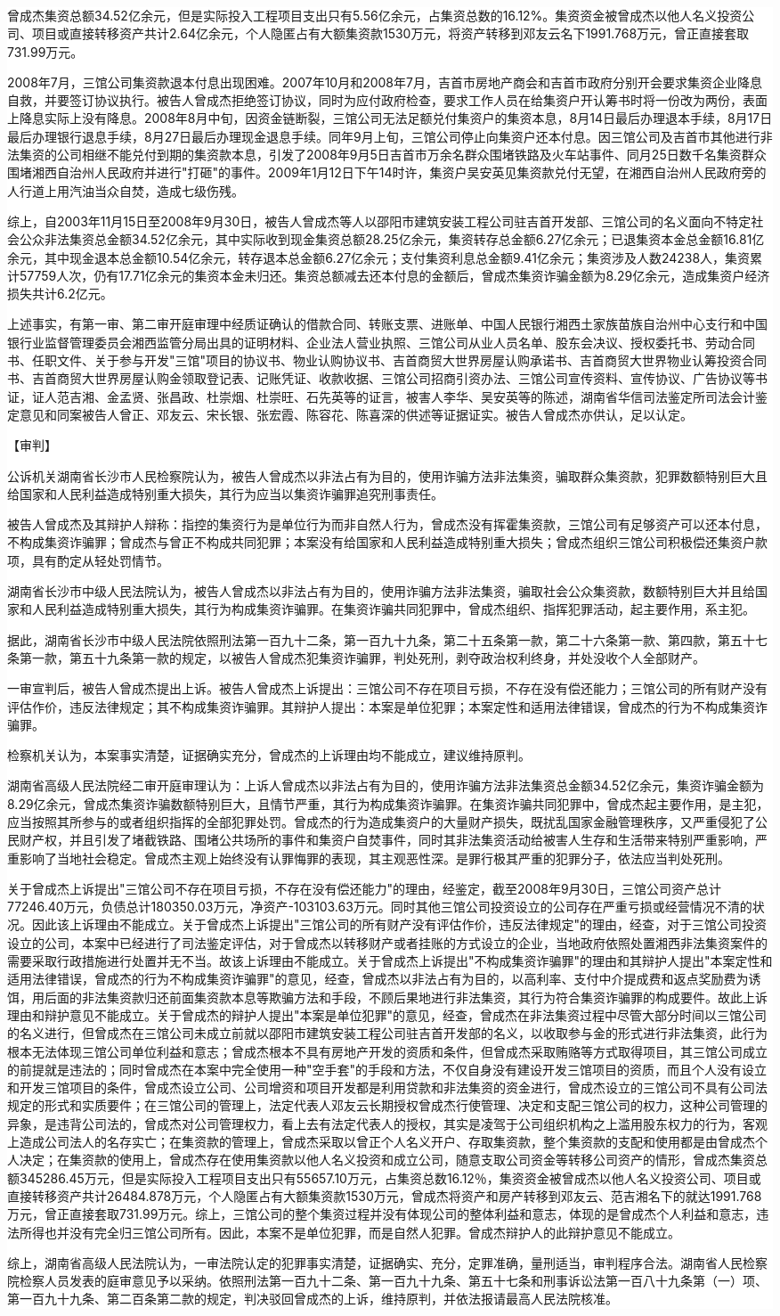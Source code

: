 曾成杰集资总额34.52亿余元，但是实际投入工程项目支出只有5.56亿余元，占集资总数的16.12%。集资资金被曾成杰以他人名义投资公司、项目或直接转移资产共计2.64亿余元，个人隐匿占有大额集资款1530万元，将资产转移到邓友云名下1991.768万元，曾正直接套取731.99万元。

2008年7月，三馆公司集资款退本付息出现困难。2007年10月和2008年7月，吉首市房地产商会和吉首市政府分别开会要求集资企业降息自救，并要签订协议执行。被告人曾成杰拒绝签订协议，同时为应付政府检查，要求工作人员在给集资户开认筹书时将一份改为两份，表面上降息实际上没有降息。2008年8月中旬，因资金链断裂，三馆公司无法足额兑付集资户的集资本息，8月14日最后办理退本手续，8月17日最后办理银行退息手续，8月27日最后办理现金退息手续。同年9月上旬，三馆公司停止向集资户还本付息。因三馆公司及吉首市其他进行非法集资的公司相继不能兑付到期的集资款本息，引发了2008年9月5日吉首市万余名群众围堵铁路及火车站事件、同月25日数千名集资群众围堵湘西自治州人民政府并进行"打砸"的事件。2009年1月12日下午14时许，集资户吴安英见集资款兑付无望，在湘西自治州人民政府旁的人行道上用汽油当众自焚，造成七级伤残。

综上，自2003年11月15日至2008年9月30日，被告人曾成杰等人以邵阳市建筑安装工程公司驻吉首开发部、三馆公司的名义面向不特定社会公众非法集资总金额34.52亿余元，其中实际收到现金集资总额28.25亿余元，集资转存总金额6.27亿余元；已退集资本金总金额16.81亿余元，其中现金退本总金额10.54亿余元，转存退本总金额6.27亿余元；支付集资利息总金额9.41亿余元；集资涉及人数24238人，集资累计57759人次，仍有17.71亿余元的集资本金未归还。集资总额减去还本付息的金额后，曾成杰集资诈骗金额为8.29亿余元，造成集资户经济损失共计6.2亿元。

上述事实，有第一审、第二审开庭审理中经质证确认的借款合同、转账支票、进账单、中国人民银行湘西土家族苗族自治州中心支行和中国银行业监督管理委员会湘西监管分局出具的证明材料、企业法人营业执照、三馆公司从业人员名单、股东会决议、授权委托书、劳动合同书、任职文件、关于参与开发"三馆"项目的协议书、物业认购协议书、吉首商贸大世界房屋认购承诺书、吉首商贸大世界物业认筹投资合同书、吉首商贸大世界房屋认购金领取登记表、记账凭证、收款收据、三馆公司招商引资办法、三馆公司宣传资料、宣传协议、广告协议等书证，证人范吉湘、金孟贤、张昌政、杜崇烟、杜崇旺、石先英等的证言，被害人李华、吴安英等的陈述，湖南省华信司法鉴定所司法会计鉴定意见和同案被告人曾正、邓友云、宋长银、张宏霞、陈容花、陈喜深的供述等证据证实。被告人曾成杰亦供认，足以认定。

【审判】

公诉机关湖南省长沙市人民检察院认为，被告人曾成杰以非法占有为目的，使用诈骗方法非法集资，骗取群众集资款，犯罪数额特别巨大且给国家和人民利益造成特别重大损失，其行为应当以集资诈骗罪追究刑事责任。

被告人曾成杰及其辩护人辩称：指控的集资行为是单位行为而非自然人行为，曾成杰没有挥霍集资款，三馆公司有足够资产可以还本付息，不构成集资诈骗罪；曾成杰与曾正不构成共同犯罪；本案没有给国家和人民利益造成特别重大损失；曾成杰组织三馆公司积极偿还集资户款项，具有酌定从轻处罚情节。

湖南省长沙市中级人民法院认为，被告人曾成杰以非法占有为目的，使用诈骗方法非法集资，骗取社会公众集资款，数额特别巨大并且给国家和人民利益造成特别重大损失，其行为构成集资诈骗罪。在集资诈骗共同犯罪中，曾成杰组织、指挥犯罪活动，起主要作用，系主犯。

据此，湖南省长沙市中级人民法院依照刑法第一百九十二条，第一百九十九条，第二十五条第一款，第二十六条第一款、第四款，第五十七条第一款，第五十九条第一款的规定，以被告人曾成杰犯集资诈骗罪，判处死刑，剥夺政治权利终身，并处没收个人全部财产。

一审宣判后，被告人曾成杰提出上诉。被告人曾成杰上诉提出：三馆公司不存在项目亏损，不存在没有偿还能力；三馆公司的所有财产没有评估作价，违反法律规定；其不构成集资诈骗罪。其辩护人提出：本案是单位犯罪；本案定性和适用法律错误，曾成杰的行为不构成集资诈骗罪。

检察机关认为，本案事实清楚，证据确实充分，曾成杰的上诉理由均不能成立，建议维持原判。

湖南省高级人民法院经二审开庭审理认为：上诉人曾成杰以非法占有为目的，使用诈骗方法非法集资总金额34.52亿余元，集资诈骗金额为8.29亿余元，曾成杰集资诈骗数额特别巨大，且情节严重，其行为构成集资诈骗罪。在集资诈骗共同犯罪中，曾成杰起主要作用，是主犯，应当按照其所参与的或者组织指挥的全部犯罪处罚。曾成杰的行为造成集资户的大量财产损失，既扰乱国家金融管理秩序，又严重侵犯了公民财产权，并且引发了堵截铁路、围堵公共场所的事件和集资户自焚事件，同时其非法集资活动给被害人生存和生活带来特别严重影响，严重影响了当地社会稳定。曾成杰主观上始终没有认罪悔罪的表现，其主观恶性深。是罪行极其严重的犯罪分子，依法应当判处死刑。

关于曾成杰上诉提出"三馆公司不存在项目亏损，不存在没有偿还能力"的理由，经鉴定，截至2008年9月30日，三馆公司资产总计77246.40万元，负债总计180350.03万元，净资产-103103.63万元。同时其他三馆公司投资设立的公司存在严重亏损或经营情况不清的状况。因此该上诉理由不能成立。关于曾成杰上诉提出"三馆公司的所有财产没有评估作价，违反法律规定"的理由，经查，对于三馆公司投资设立的公司，本案中已经进行了司法鉴定评估，对于曾成杰以转移财产或者挂账的方式设立的企业，当地政府依照处置湘西非法集资案件的需要采取行政措施进行处置并无不当。故该上诉理由不能成立。关于曾成杰上诉提出"不构成集资诈骗罪"的理由和其辩护人提出"本案定性和适用法律错误，曾成杰的行为不构成集资诈骗罪"的意见，经查，曾成杰以非法占有为目的，以高利率、支付中介提成费和返点奖励费为诱饵，用后面的非法集资款归还前面集资款本息等欺骗方法和手段，不顾后果地进行非法集资，其行为符合集资诈骗罪的构成要件。故此上诉理由和辩护意见不能成立。关于曾成杰的辩护人提出"本案是单位犯罪"的意见，经查，曾成杰在非法集资过程中尽管大部分时间以三馆公司的名义进行，但曾成杰在三馆公司未成立前就以邵阳市建筑安装工程公司驻吉首开发部的名义，以收取参与金的形式进行非法集资，此行为根本无法体现三馆公司单位利益和意志；曾成杰根本不具有房地产开发的资质和条件，但曾成杰采取贿赂等方式取得项目，其三馆公司成立的前提就是违法的；同时曾成杰在本案中完全使用一种"空手套"的手段和方法，不仅自身没有建设开发三馆项目的资质，而且个人没有设立和开发三馆项目的条件，曾成杰设立公司、公司增资和项目开发都是利用贷款和非法集资的资金进行，曾成杰设立的三馆公司不具有公司法规定的形式和实质要件；在三馆公司的管理上，法定代表人邓友云长期授权曾成杰行使管理、决定和支配三馆公司的权力，这种公司管理的异象，是违背公司法的，曾成杰对公司管理权力，看上去有法定代表人的授权，其实是凌驾于公司组织机构之上滥用股东权力的行为，客观上造成公司法人的名存实亡；在集资款的管理上，曾成杰采取以曾正个人名义开户、存取集资款，整个集资款的支配和使用都是由曾成杰个人决定；在集资款的使用上，曾成杰存在使用集资款以他人名义投资和成立公司，随意支取公司资金等转移公司资产的情形，曾成杰集资总额345286.45万元，但是实际投入工程项目支出只有55657.10万元，占集资总数16.12％，集资资金被曾成杰以他人名义投资公司、项目或直接转移资产共计26484.878万元，个人隐匿占有大额集资款1530万元，曾成杰将资产和房产转移到邓友云、范吉湘名下的就达1991.768万元，曾正直接套取731.99万元。综上，三馆公司的整个集资过程并没有体现公司的整体利益和意志，体现的是曾成杰个人利益和意志，违法所得也并没有完全归三馆公司所有。因此，本案不是单位犯罪，而是自然人犯罪。曾成杰辩护人的此辩护意见不能成立。

综上，湖南省高级人民法院认为，一审法院认定的犯罪事实清楚，证据确实、充分，定罪准确，量刑适当，审判程序合法。湖南省人民检察院检察人员发表的庭审意见予以采纳。依照刑法第一百九十二条、第一百九十九条、第五十七条和刑事诉讼法第一百八十九条第（一）项、第一百九十九条、第二百条第二款的规定，判决驳回曾成杰的上诉，维持原判，并依法报请最高人民法院核准。
